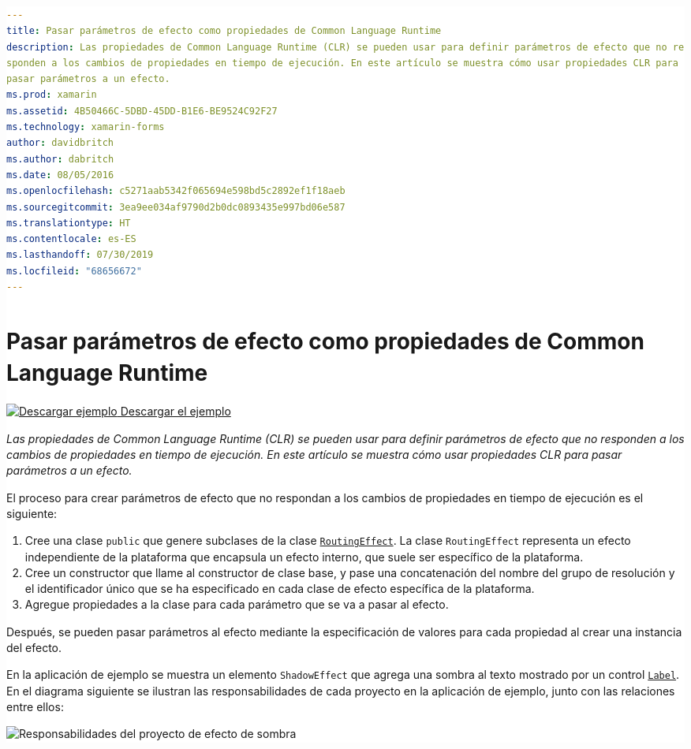 ```yaml
---
title: Pasar parámetros de efecto como propiedades de Common Language Runtime
description: Las propiedades de Common Language Runtime (CLR) se pueden usar para definir parámetros de efecto que no responden a los cambios de propiedades en tiempo de ejecución. En este artículo se muestra cómo usar propiedades CLR para pasar parámetros a un efecto.
ms.prod: xamarin
ms.assetid: 4B50466C-5DBD-45DD-B1E6-BE9524C92F27
ms.technology: xamarin-forms
author: davidbritch
ms.author: dabritch
ms.date: 08/05/2016
ms.openlocfilehash: c5271aab5342f065694e598bd5c2892ef1f18aeb
ms.sourcegitcommit: 3ea9ee034af9790d2b0dc0893435e997bd06e587
ms.translationtype: HT
ms.contentlocale: es-ES
ms.lasthandoff: 07/30/2019
ms.locfileid: "68656672"
---
```

# <a name="passing-effect-parameters-as-common-language-runtime-properties"></a>Pasar parámetros de efecto como propiedades de Common Language Runtime

[![Descargar ejemplo](~/media/shared/download.png) Descargar el ejemplo](https://docs.microsoft.com/samples/xamarin/xamarin-forms-samples/effects-shadoweffect)

_Las propiedades de Common Language Runtime (CLR) se pueden usar para definir parámetros de efecto que no responden a los cambios de propiedades en tiempo de ejecución. En este artículo se muestra cómo usar propiedades CLR para pasar parámetros a un efecto._

El proceso para crear parámetros de efecto que no respondan a los cambios de propiedades en tiempo de ejecución es el siguiente:

1. Cree una clase `public` que genere subclases de la clase [`RoutingEffect`](xref:Xamarin.Forms.RoutingEffect). La clase `RoutingEffect` representa un efecto independiente de la plataforma que encapsula un efecto interno, que suele ser específico de la plataforma.
1. Cree un constructor que llame al constructor de clase base, y pase una concatenación del nombre del grupo de resolución y el identificador único que se ha especificado en cada clase de efecto específica de la plataforma.
1. Agregue propiedades a la clase para cada parámetro que se va a pasar al efecto.

Después, se pueden pasar parámetros al efecto mediante la especificación de valores para cada propiedad al crear una instancia del efecto.

En la aplicación de ejemplo se muestra un elemento `ShadowEffect` que agrega una sombra al texto mostrado por un control [`Label`](xref:Xamarin.Forms.Label). En el diagrama siguiente se ilustran las responsabilidades de cada proyecto en la aplicación de ejemplo, junto con las relaciones entre ellos:

![](clr-properties-images/shadow-effect.png "Responsabilidades del proyecto de efecto de sombra")
